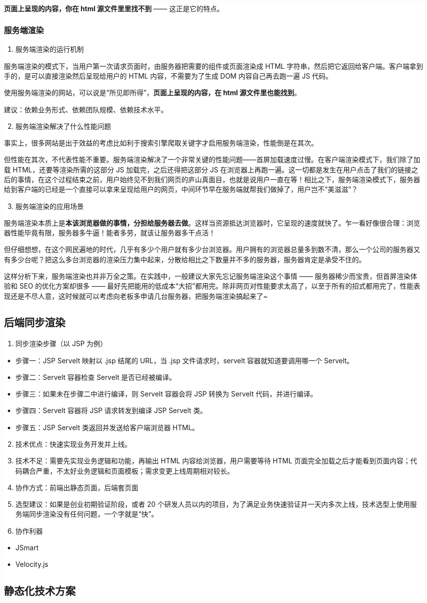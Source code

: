 **页面上呈现的内容，你在 html 源文件里里找不到** —— 这正是它的特点。

### 服务端渲染

1. 服务端渲染的运行机制

服务端渲染的模式下，当用户第一次请求页面时，由服务器把需要的组件或页面渲染成 HTML 字符串，然后把它返回给客户端。客户端拿到手的，是可以直接渲染然后呈现给用户的 HTML 内容，不需要为了生成 DOM 内容自己再去跑一遍 JS 代码。

使用服务端渲染的网站，可以说是“所见即所得”，**页面上呈现的内容，在 html 源文件里也能找到**。

建议：依赖业务形式、依赖团队规模、依赖技术水平。

2. 服务端渲染解决了什么性能问题

事实上，很多网站是出于效益的考虑比如利于搜索引擎爬取关键字才启用服务端渲染，性能倒是在其次。

但性能在其次，不代表性能不重要。服务端渲染解决了一个非常关键的性能问题——首屏加载速度过慢。在客户端渲染模式下，我们除了加载 HTML，还要等渲染所需的这部分 JS 加载完，之后还得把这部分 JS 在浏览器上再跑一遍。这一切都是发生在用户点击了我们的链接之后的事情，在这个过程结束之前，用户始终见不到我们网页的庐山真面目，也就是说用户一直在等！相比之下，服务端渲染模式下，服务器给到客户端的已经是一个直接可以拿来呈现给用户的网页，中间环节早在服务端就帮我们做掉了，用户岂不“美滋滋”？

3. 服务端渲染的应用场景

服务端渲染本质上是**本该浏览器做的事情，分担给服务器去做**。这样当资源抵达浏览器时，它呈现的速度就快了。乍一看好像很合理：浏览器性能毕竟有限，服务器多牛逼！能者多劳，就该让服务器多干点活！

但仔细想想，在这个网民遍地的时代，几乎有多少个用户就有多少台浏览器。用户拥有的浏览器总量多到数不清，那么一个公司的服务器又有多少台呢？把这么多台浏览器的渲染压力集中起来，分散给相比之下数量并不多的服务器，服务器肯定是承受不住的。

这样分析下来，服务端渲染也并非万全之策。在实践中，一般建议大家先忘记服务端渲染这个事情 —— 服务器稀少而宝贵，但首屏渲染体验和 SEO 的优化方案却很多 —— 最好先把能用的低成本“大招”都用完。除非网页对性能要求太高了，以至于所有的招式都用完了，性能表现还是不尽人意，这时候就可以考虑向老板多申请几台服务器，把服务端渲染搞起来了~

## 后端同步渲染

1. 同步渲染步骤（以 JSP 为例）

-   步骤一：JSP Servelt 映射以 .jsp 结尾的 URL，当 .jsp 文件请求时，servelt 容器就知道要调用哪一个 Servelt。

-   步骤二：Servelt 容器检查 Servelt 是否已经被编译。

-   步骤三：如果未在步骤二中进行编译，则 Servelt 容器会将 JSP 转换为 Servelt 代码，并进行编译。

-   步骤四：Servelt 容器将 JSP 请求转发到编译 JSP Servelt 类。

-   步骤五：JSP Servelt 类返回并发送给客户端浏览器 HTML。

2. 技术优点：快速实现业务开发并上线。

3. 技术不足：需要先实现业务逻辑和功能，再输出 HTML 内容给浏览器，用户需要等待 HTML 页面完全加载之后才能看到页面内容；代码耦合严重，不太好业务逻辑和页面模板；需求变更上线周期相对较长。

4. 协作方式：前端出静态页面，后端套页面

5. 选型建议：如果是创业初期验证阶段，或者 20 个研发人员以内的项目，为了满足业务快速验证并一天内多次上线，技术选型上使用服务端同步渲染没有任何问题，一个字就是“快”。

6. 协作利器

-   JSmart

-   Velocity.js

## 静态化技术方案
